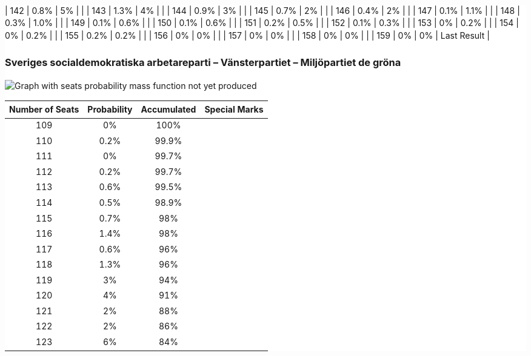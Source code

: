 | 142 | 0.8% | 5% |  |
| 143 | 1.3% | 4% |  |
| 144 | 0.9% | 3% |  |
| 145 | 0.7% | 2% |  |
| 146 | 0.4% | 2% |  |
| 147 | 0.1% | 1.1% |  |
| 148 | 0.3% | 1.0% |  |
| 149 | 0.1% | 0.6% |  |
| 150 | 0.1% | 0.6% |  |
| 151 | 0.2% | 0.5% |  |
| 152 | 0.1% | 0.3% |  |
| 153 | 0% | 0.2% |  |
| 154 | 0% | 0.2% |  |
| 155 | 0.2% | 0.2% |  |
| 156 | 0% | 0% |  |
| 157 | 0% | 0% |  |
| 158 | 0% | 0% |  |
| 159 | 0% | 0% | Last Result |

### Sveriges socialdemokratiska arbetareparti – Vänsterpartiet – Miljöpartiet de gröna

![Graph with seats probability mass function not yet produced](2018-05-14-YouGov-coalitions-seats-pmf-s–v–mp.png "Seats Probability Mass Function")

| Number of Seats | Probability | Accumulated | Special Marks |
|:---------------:|:-----------:|:-----------:|:-------------:|
| 109 | 0% | 100% |  |
| 110 | 0.2% | 99.9% |  |
| 111 | 0% | 99.7% |  |
| 112 | 0.2% | 99.7% |  |
| 113 | 0.6% | 99.5% |  |
| 114 | 0.5% | 98.9% |  |
| 115 | 0.7% | 98% |  |
| 116 | 1.4% | 98% |  |
| 117 | 0.6% | 96% |  |
| 118 | 1.3% | 96% |  |
| 119 | 3% | 94% |  |
| 120 | 4% | 91% |  |
| 121 | 2% | 88% |  |
| 122 | 2% | 86% |  |
| 123 | 6% | 84% |  |